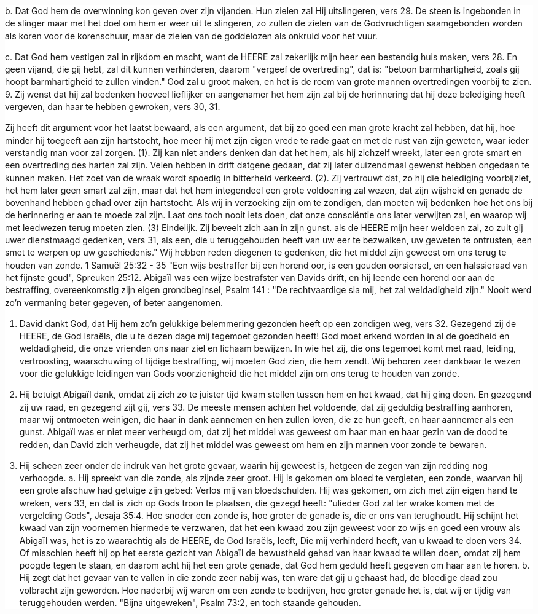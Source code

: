 b. Dat God hem de overwinning kon geven over zijn vijanden. Hun zielen zal Hij uitslingeren, vers 29. De steen is ingebonden in de slinger maar met het doel om hem er weer uit te slingeren, zo zullen de zielen van de Godvruchtigen saamgebonden worden als koren voor de korenschuur, maar de zielen van de goddelozen als onkruid voor het vuur.

c. Dat God hem vestigen zal in rijkdom en macht, want de HEERE zal zekerlijk mijn heer een bestendig huis maken, vers 28. En geen vijand, die gij hebt, zal dit kunnen verhinderen, daarom "vergeef de overtreding", dat is: "betoon barmhartigheid, zoals gij hoopt barmhartigheid te zullen vinden." God zal u groot maken, en het is de roem van grote mannen overtredingen voorbij te zien. 9. Zij wenst dat hij zal bedenken hoeveel lieflijker en aangenamer het hem zijn zal bij de herinnering dat hij deze belediging heeft vergeven, dan haar te hebben gewroken, vers 30, 31. 

Zij heeft dit argument voor het laatst bewaard, als een argument, dat bij zo goed een man grote kracht zal hebben, dat hij, hoe minder hij toegeeft aan zijn hartstocht, hoe meer hij met zijn eigen vrede te rade gaat en met de rust van zijn geweten, waar ieder verstandig man voor zal zorgen.
(1). Zij kan niet anders denken dan dat het hem, als hij zichzelf wreekt, later een grote smart en een overtreding des harten zal zijn. Velen hebben in drift datgene gedaan, dat zij later duizendmaal gewenst hebben ongedaan te kunnen maken. Het zoet van de wraak wordt spoedig in bitterheid verkeerd.
(2). Zij vertrouwt dat, zo hij die belediging voorbijziet, het hem later geen smart zal zijn, maar dat het hem integendeel een grote voldoening zal wezen, dat zijn wijsheid en genade de bovenhand hebben gehad over zijn hartstocht. Als wij in verzoeking zijn om te zondigen, dan moeten wij bedenken hoe het ons bij de herinnering er aan te moede zal zijn. Laat ons toch nooit iets doen, dat onze consciëntie ons later verwijten zal, en waarop wij met leedwezen terug moeten zien. 
(3) Eindelijk. Zij beveelt zich aan in zijn gunst. als de HEERE mijn heer weldoen zal, zo zult gij uwer dienstmaagd gedenken, vers 31, als een, die u teruggehouden heeft van uw eer te bezwalken, uw geweten te ontrusten, een smet te werpen op uw geschiedenis." Wij hebben reden diegenen te gedenken, die het middel zijn geweest om ons terug te houden van zonde. 1 Samuël 25:32 - 35 "Een wijs bestraffer bij een horend oor, is een gouden oorsiersel, en een halssieraad van het fijnste goud", Spreuken 25:12. Abigaïl was een wijze bestrafster van Davids drift, en hij leende een horend oor aan de bestraffing, overeenkomstig zijn eigen grondbeginsel, Psalm 141 : "De rechtvaardige sla mij, het zal weldadigheid zijn." Nooit werd zo’n vermaning beter gegeven, of beter aangenomen.

1. David dankt God, dat Hij hem zo’n gelukkige belemmering gezonden heeft op een zondigen weg, vers 32. Gezegend zij de HEERE, de God Israëls, die u te dezen dage mij tegemoet gezonden heeft! God moet erkend worden in al de goedheid en weldadigheid, die onze vrienden ons naar ziel en lichaam bewijzen. In wie het zij, die ons tegemoet komt met raad, leiding, vertroosting, waarschuwing of tijdige bestraffing, wij moeten God zien, die hem zendt. Wij behoren zeer dankbaar te wezen voor die gelukkige leidingen van Gods voorzienigheid die het middel zijn om ons terug te houden van zonde.

2. Hij betuigt Abigaïl dank, omdat zij zich zo te juister tijd kwam stellen tussen hem en het kwaad, dat hij ging doen. En gezegend zij uw raad, en gezegend zijt gij, vers 33. De meeste mensen achten het voldoende, dat zij geduldig bestraffing aanhoren, maar wij ontmoeten weinigen, die haar in dank aannemen en hen zullen loven, die ze hun geeft, en haar aannemer als een gunst. Abigaïl was er niet meer verheugd om, dat zij het middel was geweest om haar man en haar gezin van de dood te redden, dan David zich verheugde, dat zij het middel was geweest om hem en zijn mannen voor zonde te bewaren.

3. Hij scheen zeer onder de indruk van het grote gevaar, waarin hij geweest is, hetgeen de zegen van zijn redding nog verhoogde.
a. Hij spreekt van die zonde, als zijnde zeer groot. Hij is gekomen om bloed te vergieten, een zonde, waarvan hij een grote afschuw had getuige zijn gebed: Verlos mij van bloedschulden. Hij was gekomen, om zich met zijn eigen hand te wreken, vers 33,  en dat is zich op Gods troon te plaatsen, die gezegd heeft: "ulieder God zal ter wrake komen met de vergelding Gods", Jesaja 35:4. Hoe snoder een zonde is, hoe groter de genade is, die er ons van terughoudt. Hij schijnt het kwaad van zijn voornemen hiermede te verzwaren, dat het een kwaad zou zijn geweest voor zo wijs en goed een vrouw als Abigaïl was, het is zo waarachtig als de HEERE, de God Israëls, leeft, Die mij verhinderd heeft, van u kwaad te doen vers 34. Of misschien heeft hij op het eerste gezicht van Abigaïl de bewustheid gehad van haar kwaad te willen doen, omdat zij hem poogde tegen te staan, en daarom acht hij het een grote genade, dat God hem geduld heeft gegeven om haar aan te horen.
b. Hij zegt dat het gevaar van te vallen in die zonde zeer nabij was, ten ware dat gij u gehaast had, de bloedige daad zou volbracht zijn geworden. Hoe naderbij wij waren om een zonde te bedrijven, hoe groter genade het is, dat wij er tijdig van teruggehouden werden. "Bijna uitgeweken", Psalm 73:2, en toch staande gehouden.

